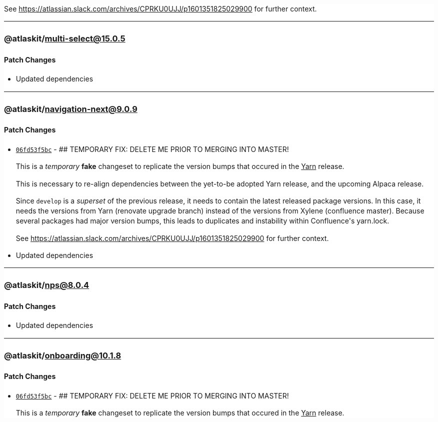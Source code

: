   See https://atlassian.slack.com/archives/CPRKU0UJJ/p1601351825029900 for further context.

---

### @atlaskit/multi-select@15.0.5

#### Patch Changes

- Updated dependencies

---

### @atlaskit/navigation-next@9.0.9

#### Patch Changes

- [`06fd53f5bc`](https://bitbucket.org/atlassian/atlassian-frontend/commits/06fd53f5bc) - ## TEMPORARY FIX: DELETE ME PRIOR TO MERGING INTO MASTER!

  This is a _temporary_ **fake** changeset to replicate the version bumps that occured in the [Yarn](https://stash.atlassian.com/projects/CONFCLOUD/repos/confluence-frontend/pull-requests/13324/overview) release.

  This is necessary to re-align dependencies between the yet-to-be adopted Yarn release, and the upcoming Alpaca release.

  Since `develop` is a _superset_ of the previous release, it needs to contain the latest released package versions.
  In this case, it needs the versions from Yarn (renovate upgrade branch) instead of the versions from Xylene (confluence master).
  Because several packages had major version bumps, this leads to duplicates and instability within Confluence's yarn.lock.

  See https://atlassian.slack.com/archives/CPRKU0UJJ/p1601351825029900 for further context.

- Updated dependencies

---

### @atlaskit/nps@8.0.4

#### Patch Changes

- Updated dependencies

---

### @atlaskit/onboarding@10.1.8

#### Patch Changes

- [`06fd53f5bc`](https://bitbucket.org/atlassian/atlassian-frontend/commits/06fd53f5bc) - ## TEMPORARY FIX: DELETE ME PRIOR TO MERGING INTO MASTER!

  This is a _temporary_ **fake** changeset to replicate the version bumps that occured in the [Yarn](https://stash.atlassian.com/projects/CONFCLOUD/repos/confluence-frontend/pull-requests/13324/overview) release.
